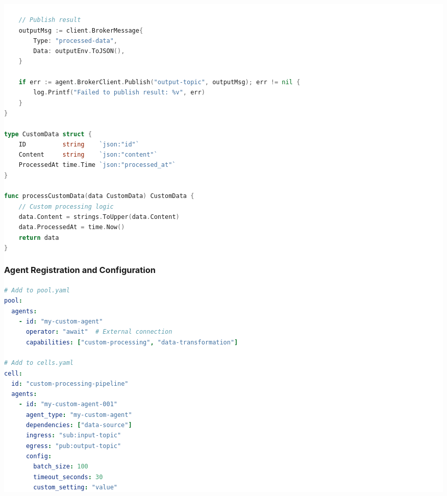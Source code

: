 ```go
    
    // Publish result
    outputMsg := client.BrokerMessage{
        Type: "processed-data",
        Data: outputEnv.ToJSON(),
    }
    
    if err := agent.BrokerClient.Publish("output-topic", outputMsg); err != nil {
        log.Printf("Failed to publish result: %v", err)
    }
}

type CustomData struct {
    ID          string    `json:"id"`
    Content     string    `json:"content"`
    ProcessedAt time.Time `json:"processed_at"`
}

func processCustomData(data CustomData) CustomData {
    // Custom processing logic
    data.Content = strings.ToUpper(data.Content)
    data.ProcessedAt = time.Now()
    return data
}
```

### Agent Registration and Configuration

```yaml
# Add to pool.yaml
pool:
  agents:
    - id: "my-custom-agent"
      operator: "await"  # External connection
      capabilities: ["custom-processing", "data-transformation"]

# Add to cells.yaml
cell:
  id: "custom-processing-pipeline"
  agents:
    - id: "my-custom-agent-001"
      agent_type: "my-custom-agent"
      dependencies: ["data-source"]
      ingress: "sub:input-topic"
      egress: "pub:output-topic"
      config:
        batch_size: 100
        timeout_seconds: 30
        custom_setting: "value"
```
